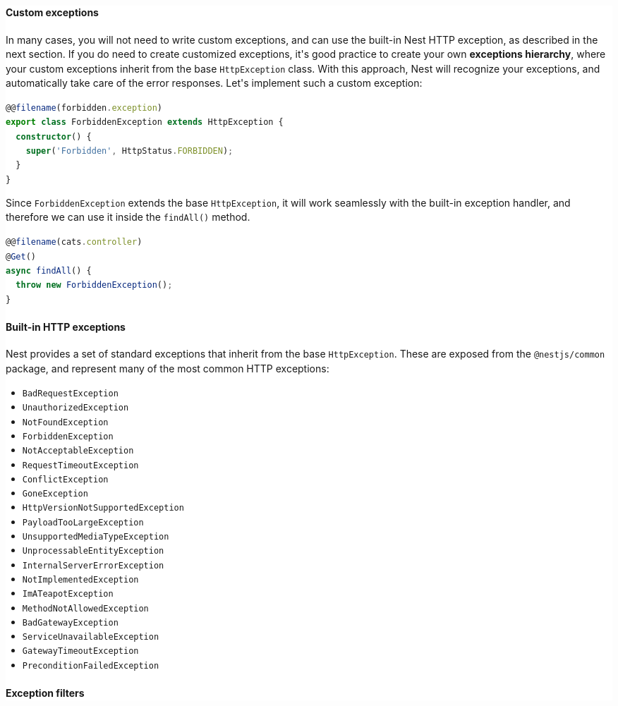 #### Custom exceptions

In many cases, you will not need to write custom exceptions, and can use the built-in Nest HTTP exception, as described in the next section. If you do need to create customized exceptions, it's good practice to create your own **exceptions hierarchy**, where your custom exceptions inherit from the base `HttpException` class. With this approach, Nest will recognize your exceptions, and automatically take care of the error responses. Let's implement such a custom exception:

```typescript
@@filename(forbidden.exception)
export class ForbiddenException extends HttpException {
  constructor() {
    super('Forbidden', HttpStatus.FORBIDDEN);
  }
}
```

Since `ForbiddenException` extends the base `HttpException`, it will work seamlessly with the built-in exception handler, and therefore we can use it inside the `findAll()` method.

```typescript
@@filename(cats.controller)
@Get()
async findAll() {
  throw new ForbiddenException();
}
```

#### Built-in HTTP exceptions

Nest provides a set of standard exceptions that inherit from the base `HttpException`. These are exposed from the `@nestjs/common` package, and represent many of the most common HTTP exceptions:

- `BadRequestException`
- `UnauthorizedException`
- `NotFoundException`
- `ForbiddenException`
- `NotAcceptableException`
- `RequestTimeoutException`
- `ConflictException`
- `GoneException`
- `HttpVersionNotSupportedException`
- `PayloadTooLargeException`
- `UnsupportedMediaTypeException`
- `UnprocessableEntityException`
- `InternalServerErrorException`
- `NotImplementedException`
- `ImATeapotException`
- `MethodNotAllowedException`
- `BadGatewayException`
- `ServiceUnavailableException`
- `GatewayTimeoutException`
- `PreconditionFailedException`

#### Exception filters
